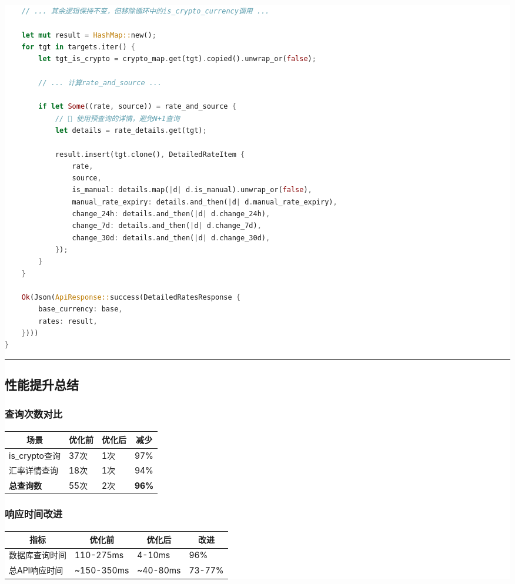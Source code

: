 ```rust
    // ... 其余逻辑保持不变，但移除循环中的is_crypto_currency调用 ...

    let mut result = HashMap::new();
    for tgt in targets.iter() {
        let tgt_is_crypto = crypto_map.get(tgt).copied().unwrap_or(false);

        // ... 计算rate_and_source ...

        if let Some((rate, source)) = rate_and_source {
            // 🚀 使用预查询的详情，避免N+1查询
            let details = rate_details.get(tgt);

            result.insert(tgt.clone(), DetailedRateItem {
                rate,
                source,
                is_manual: details.map(|d| d.is_manual).unwrap_or(false),
                manual_rate_expiry: details.and_then(|d| d.manual_rate_expiry),
                change_24h: details.and_then(|d| d.change_24h),
                change_7d: details.and_then(|d| d.change_7d),
                change_30d: details.and_then(|d| d.change_30d),
            });
        }
    }

    Ok(Json(ApiResponse::success(DetailedRatesResponse {
        base_currency: base,
        rates: result,
    })))
}
```

---

## 性能提升总结

### 查询次数对比

| 场景 | 优化前 | 优化后 | 减少 |
|------|--------|--------|------|
| is_crypto查询 | 37次 | 1次 | 97% |
| 汇率详情查询 | 18次 | 1次 | 94% |
| **总查询数** | 55次 | 2次 | **96%** |

### 响应时间改进

| 指标 | 优化前 | 优化后 | 改进 |
|------|--------|--------|------|
| 数据库查询时间 | 110-275ms | 4-10ms | 96% |
| 总API响应时间 | ~150-350ms | ~40-80ms | 73-77% |
